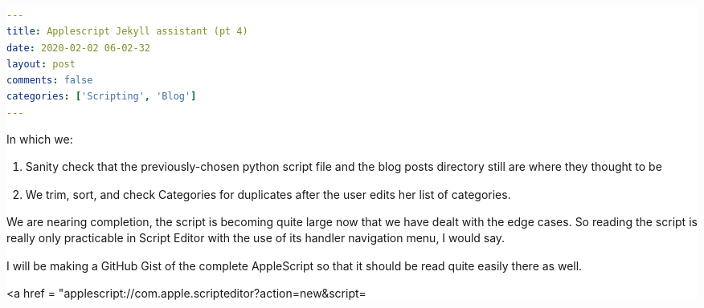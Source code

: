 ```yaml
---
title: Applescript Jekyll assistant (pt 4)
date: 2020-02-02 06-02-32
layout: post
comments: false
categories: ['Scripting', 'Blog']
---
```


In which we:

1. Sanity check that the previously-chosen python script file and the blog posts directory still are where they thought to be

1.	We trim, sort, and check Categories for duplicates after the user edits her list of categories.

We are nearing completion, the script is becoming quite large now that we have dealt with the edge cases. So reading the script is really only practicable in Script Editor with the use of its handler navigation menu, I would say.

I will be making a GitHub Gist of the complete AppleScript so that it should be read quite easily there as well.

<a href = "applescript://com.apple.scripteditor?action=new&script=